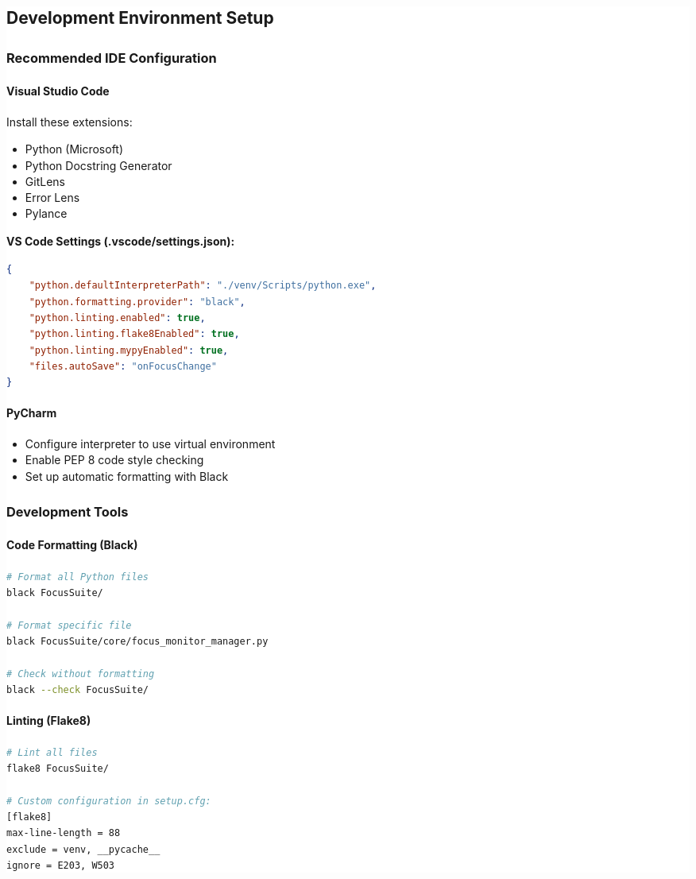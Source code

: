 ## Development Environment Setup

### Recommended IDE Configuration

#### Visual Studio Code
Install these extensions:
- Python (Microsoft)
- Python Docstring Generator
- GitLens
- Error Lens
- Pylance

**VS Code Settings (.vscode/settings.json):**
```json
{
    "python.defaultInterpreterPath": "./venv/Scripts/python.exe",
    "python.formatting.provider": "black",
    "python.linting.enabled": true,
    "python.linting.flake8Enabled": true,
    "python.linting.mypyEnabled": true,
    "files.autoSave": "onFocusChange"
}
```

#### PyCharm
- Configure interpreter to use virtual environment
- Enable PEP 8 code style checking
- Set up automatic formatting with Black

### Development Tools

#### Code Formatting (Black)
```bash
# Format all Python files
black FocusSuite/

# Format specific file
black FocusSuite/core/focus_monitor_manager.py

# Check without formatting
black --check FocusSuite/
```

#### Linting (Flake8)
```bash
# Lint all files
flake8 FocusSuite/

# Custom configuration in setup.cfg:
[flake8]
max-line-length = 88
exclude = venv, __pycache__
ignore = E203, W503
```
